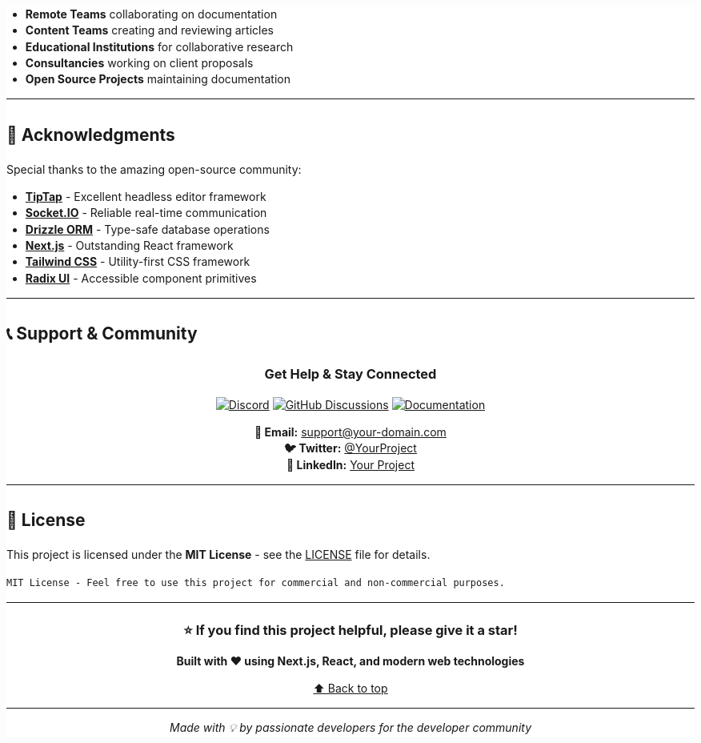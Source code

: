 - **Remote Teams** collaborating on documentation
- **Content Teams** creating and reviewing articles
- **Educational Institutions** for collaborative research
- **Consultancies** working on client proposals
- **Open Source Projects** maintaining documentation

---

## 🙏 Acknowledgments

Special thanks to the amazing open-source community:

- **[TipTap](https://tiptap.dev/)** - Excellent headless editor framework
- **[Socket.IO](https://socket.io/)** - Reliable real-time communication  
- **[Drizzle ORM](https://orm.drizzle.team/)** - Type-safe database operations
- **[Next.js](https://nextjs.org/)** - Outstanding React framework
- **[Tailwind CSS](https://tailwindcss.com/)** - Utility-first CSS framework
- **[Radix UI](https://www.radix-ui.com/)** - Accessible component primitives

---

## 📞 Support & Community

<div align="center">

### Get Help & Stay Connected

[![Discord](https://img.shields.io/badge/Discord-5865F2?style=for-the-badge&logo=discord&logoColor=white)](https://discord.gg/your-server)
[![GitHub Discussions](https://img.shields.io/badge/GitHub-Discussions-181717?style=for-the-badge&logo=github)](https://github.com/your-username/real-time-document-editor/discussions)
[![Documentation](https://img.shields.io/badge/Documentation-0066CC?style=for-the-badge&logo=gitbook&logoColor=white)](https://docs.your-project.com)

**📧 Email:** support@your-domain.com  
**🐦 Twitter:** [@YourProject](https://twitter.com/YourProject)  
**💼 LinkedIn:** [Your Project](https://linkedin.com/company/your-project)

</div>

---

## 📄 License

This project is licensed under the **MIT License** - see the [LICENSE](LICENSE) file for details.

```
MIT License - Feel free to use this project for commercial and non-commercial purposes.
```

---

<div align="center">

### ⭐ If you find this project helpful, please give it a star!

**Built with ❤️ using Next.js, React, and modern web technologies**

[⬆️ Back to top](#-real-time-collaborative-document-editor)

---

*Made with 💡 by passionate developers for the developer community*

</div>